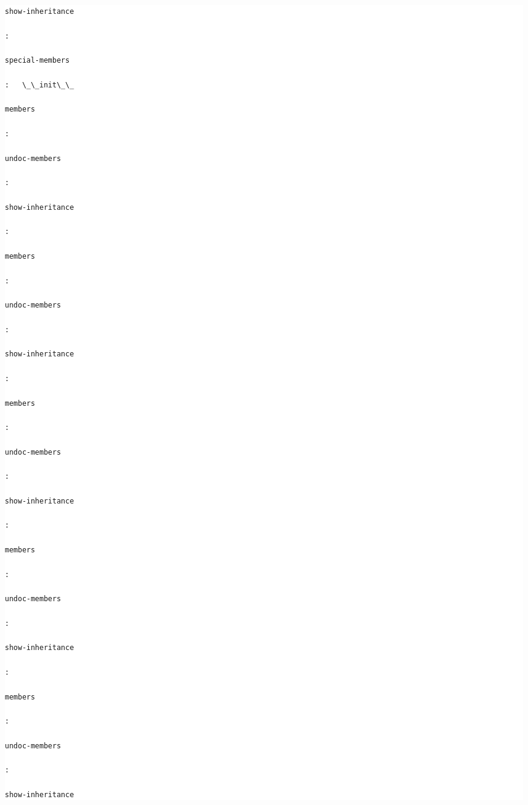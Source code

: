     show-inheritance

    :   

    special-members

    :   \_\_init\_\_

    members

    :   

    undoc-members

    :   

    show-inheritance

    :   

    members

    :   

    undoc-members

    :   

    show-inheritance

    :   

    members

    :   

    undoc-members

    :   

    show-inheritance

    :   

    members

    :   

    undoc-members

    :   

    show-inheritance

    :   

    members

    :   

    undoc-members

    :   

    show-inheritance
